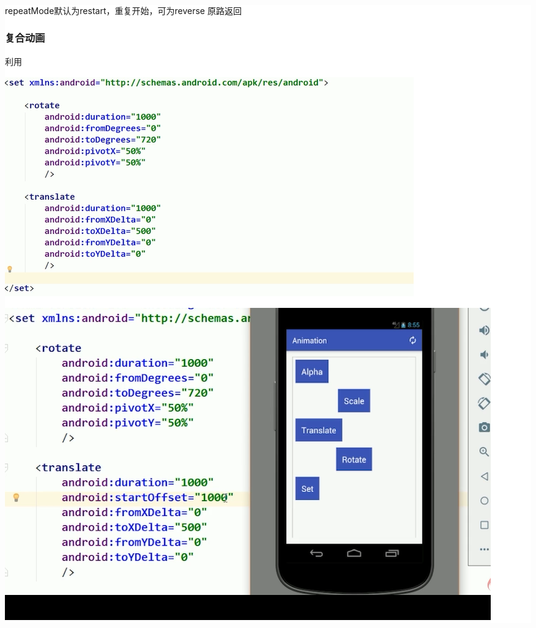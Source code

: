 repeatMode默认为restart，重复开始，可为reverse 原路返回

### 复合动画

利用<set>

![image-20220606180349663](..\imgs\image-20220606180349663.png)

![image-20220606180405873](..\imgs\image-20220606180405873.png)
